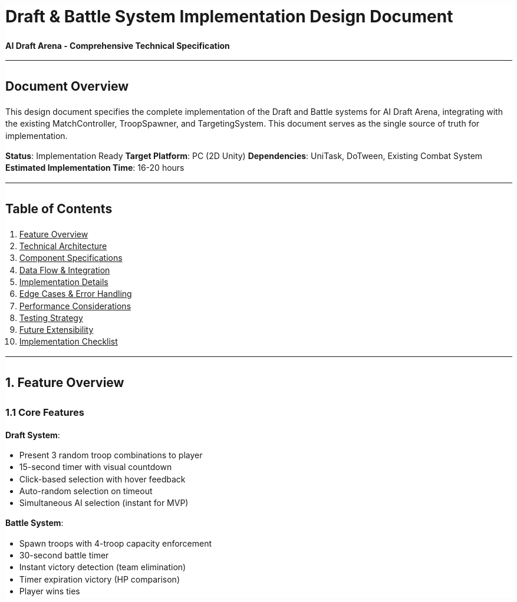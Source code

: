 # Draft & Battle System Implementation Design Document
**AI Draft Arena - Comprehensive Technical Specification**

---

## Document Overview

This design document specifies the complete implementation of the Draft and Battle systems for AI Draft Arena, integrating with the existing MatchController, TroopSpawner, and TargetingSystem. This document serves as the single source of truth for implementation.

**Status**: Implementation Ready
**Target Platform**: PC (2D Unity)
**Dependencies**: UniTask, DoTween, Existing Combat System
**Estimated Implementation Time**: 16-20 hours

---

## Table of Contents

1. [Feature Overview](#1-feature-overview)
2. [Technical Architecture](#2-technical-architecture)
3. [Component Specifications](#3-component-specifications)
4. [Data Flow & Integration](#4-data-flow--integration)
5. [Implementation Details](#5-implementation-details)
6. [Edge Cases & Error Handling](#6-edge-cases--error-handling)
7. [Performance Considerations](#7-performance-considerations)
8. [Testing Strategy](#8-testing-strategy)
9. [Future Extensibility](#9-future-extensibility)
10. [Implementation Checklist](#10-implementation-checklist)

---

## 1. Feature Overview

### 1.1 Core Features

**Draft System**:
- Present 3 random troop combinations to player
- 15-second timer with visual countdown
- Click-based selection with hover feedback
- Auto-random selection on timeout
- Simultaneous AI selection (instant for MVP)

**Battle System**:
- Spawn troops with 4-troop capacity enforcement
- 30-second battle timer
- Instant victory detection (team elimination)
- Timer expiration victory (HP comparison)
- Player wins ties
